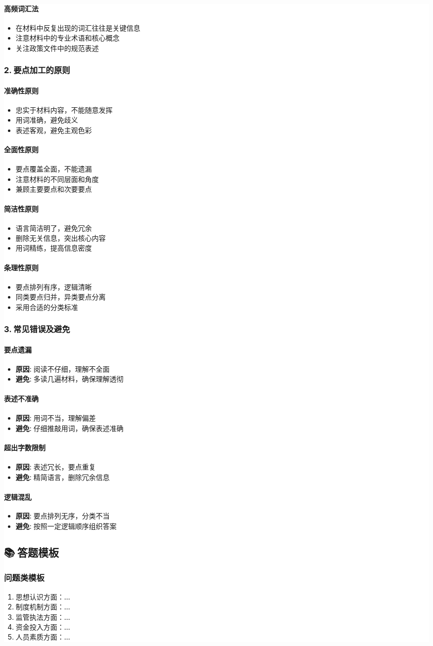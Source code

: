 #### 高频词汇法
- 在材料中反复出现的词汇往往是关键信息
- 注意材料中的专业术语和核心概念
- 关注政策文件中的规范表述

### 2. 要点加工的原则

#### 准确性原则
- 忠实于材料内容，不能随意发挥
- 用词准确，避免歧义
- 表述客观，避免主观色彩

#### 全面性原则
- 要点覆盖全面，不能遗漏
- 注意材料的不同层面和角度
- 兼顾主要要点和次要要点

#### 简洁性原则
- 语言简洁明了，避免冗余
- 删除无关信息，突出核心内容
- 用词精练，提高信息密度

#### 条理性原则
- 要点排列有序，逻辑清晰
- 同类要点归并，异类要点分离
- 采用合适的分类标准

### 3. 常见错误及避免

#### 要点遗漏
- **原因**: 阅读不仔细，理解不全面
- **避免**: 多读几遍材料，确保理解透彻

#### 表述不准确
- **原因**: 用词不当，理解偏差
- **避免**: 仔细推敲用词，确保表述准确

#### 超出字数限制
- **原因**: 表述冗长，要点重复
- **避免**: 精简语言，删除冗余信息

#### 逻辑混乱
- **原因**: 要点排列无序，分类不当
- **避免**: 按照一定逻辑顺序组织答案

## 📚 答题模板

### 问题类模板
1. 思想认识方面：...
2. 制度机制方面：...
3. 监管执法方面：...
4. 资金投入方面：...
5. 人员素质方面：...
